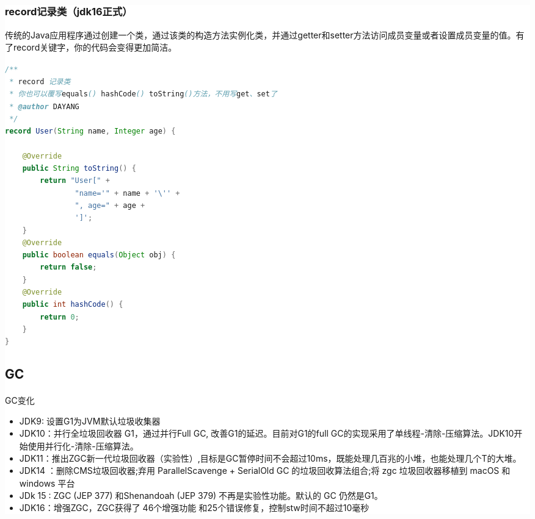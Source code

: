 ### record记录类（jdk16正式）

传统的Java应用程序通过创建一个类，通过该类的构造方法实例化类，并通过getter和setter方法访问成员变量或者设置成员变量的值。有了record关键字，你的代码会变得更加简洁。

```java
/**
 * record 记录类
 * 你也可以覆写equals() hashCode() toString()方法，不用写get、set了
 * @author DAYANG
 */
record User(String name, Integer age) {
    
    @Override
    public String toString() {
        return "User[" +
                "name='" + name + '\'' +
                ", age=" + age +
                ']';
    }
    @Override
    public boolean equals(Object obj) {
        return false;
    }
    @Override
    public int hashCode() {
        return 0;
    }
}
```

## GC

GC变化

- JDK9: 设置G1为JVM默认垃圾收集器
- JDK10：并行全垃圾回收器 G1，通过并行Full GC, 改善G1的延迟。目前对G1的full GC的实现采用了单线程-清除-压缩算法。JDK10开始使用并行化-清除-压缩算法。
- JDK11：推出ZGC新一代垃圾回收器（实验性）,目标是GC暂停时间不会超过10ms，既能处理几百兆的小堆，也能处理几个T的大堆。
- JDK14 ：删除CMS垃圾回收器;弃用 ParallelScavenge + SerialOld GC 的垃圾回收算法组合;将 zgc 垃圾回收器移植到 macOS 和 windows 平台
- JDk 15 : ZGC (JEP 377) 和Shenandoah (JEP 379) 不再是实验性功能。默认的 GC 仍然是G1。
- JDK16：增强ZGC，ZGC获得了 46个增强功能 和25个错误修复，控制stw时间不超过10毫秒